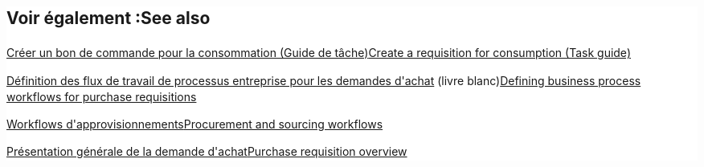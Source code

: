 <a name="see-also"></a><span data-ttu-id="e7d53-207">Voir également :</span><span class="sxs-lookup"><span data-stu-id="e7d53-207">See also</span></span>
--------

[<span data-ttu-id="e7d53-208">Créer un bon de commande pour la consommation (Guide de tâche)</span><span class="sxs-lookup"><span data-stu-id="e7d53-208">Create a requisition for consumption (Task guide)</span></span>](tasks/create-requisition-consumption.md)

<span data-ttu-id="e7d53-209">[Définition des flux de travail de processus entreprise pour les demandes d'achat](https://mbs.microsoft.com/customersource/Global/AX/learning/documentation/white-papers/Defining_business_process_workflows_for_purchase_requisitions) (livre blanc)</span><span class="sxs-lookup"><span data-stu-id="e7d53-209">[Defining business process workflows for purchase requisitions](https://mbs.microsoft.com/customersource/Global/AX/learning/documentation/white-papers/Defining_business_process_workflows_for_purchase_requisitions)</span></span>

[<span data-ttu-id="e7d53-210">Workflows d'approvisionnements</span><span class="sxs-lookup"><span data-stu-id="e7d53-210">Procurement and sourcing workflows</span></span>](procurement-sourcing-workflows.md)

[<span data-ttu-id="e7d53-211">Présentation générale de la demande d'achat</span><span class="sxs-lookup"><span data-stu-id="e7d53-211">Purchase requisition overview</span></span>](purchase-requisitions-overview.md)




